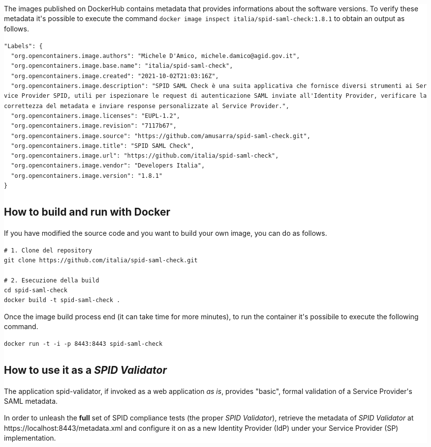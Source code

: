 The images published on DockerHub contains metadata that provides informations about the software versions. To verify these metadata it's possible to execute the command `docker image inspect italia/spid-saml-check:1.8.1` to obtain an output as follows.


```
"Labels": {
  "org.opencontainers.image.authors": "Michele D'Amico, michele.damico@agid.gov.it",
  "org.opencontainers.image.base.name": "italia/spid-saml-check",
  "org.opencontainers.image.created": "2021-10-02T21:03:16Z",
  "org.opencontainers.image.description": "SPID SAML Check è una suita applicativa che fornisce diversi strumenti ai Service Provider SPID, utili per ispezionare le request di autenticazione SAML inviate all'Identity Provider, verificare la correttezza del metadata e inviare response personalizzate al Service Provider.",
  "org.opencontainers.image.licenses": "EUPL-1.2",
  "org.opencontainers.image.revision": "7117b67",
  "org.opencontainers.image.source": "https://github.com/amusarra/spid-saml-check.git",
  "org.opencontainers.image.title": "SPID SAML Check",
  "org.opencontainers.image.url": "https://github.com/italia/spid-saml-check",
  "org.opencontainers.image.vendor": "Developers Italia",
  "org.opencontainers.image.version": "1.8.1"
}

```


## How to build and run with Docker
If you have modified the source code and you want to build your own image, you can do as follows.


```
# 1. Clone del repository
git clone https://github.com/italia/spid-saml-check.git

# 2. Esecuzione della build
cd spid-saml-check
docker build -t spid-saml-check .
```

Once the image build process end (it can take time for more minutes), to run the container it's possibile to execute the following command.


```
docker run -t -i -p 8443:8443 spid-saml-check
```

## How to use it as a *SPID Validator*

The application spid-validator, if invoked as a web application *as is*, provides "basic", formal validation of a Service Provider's SAML metadata.

In order to unleash the **full** set of SPID compliance tests (the proper *SPID Validator*), retrieve the metadata of *SPID Validator* at https://localhost:8443/metadata.xml and configure it on as a new Identity Provider (IdP) under your Service Provider (SP) implementation.
